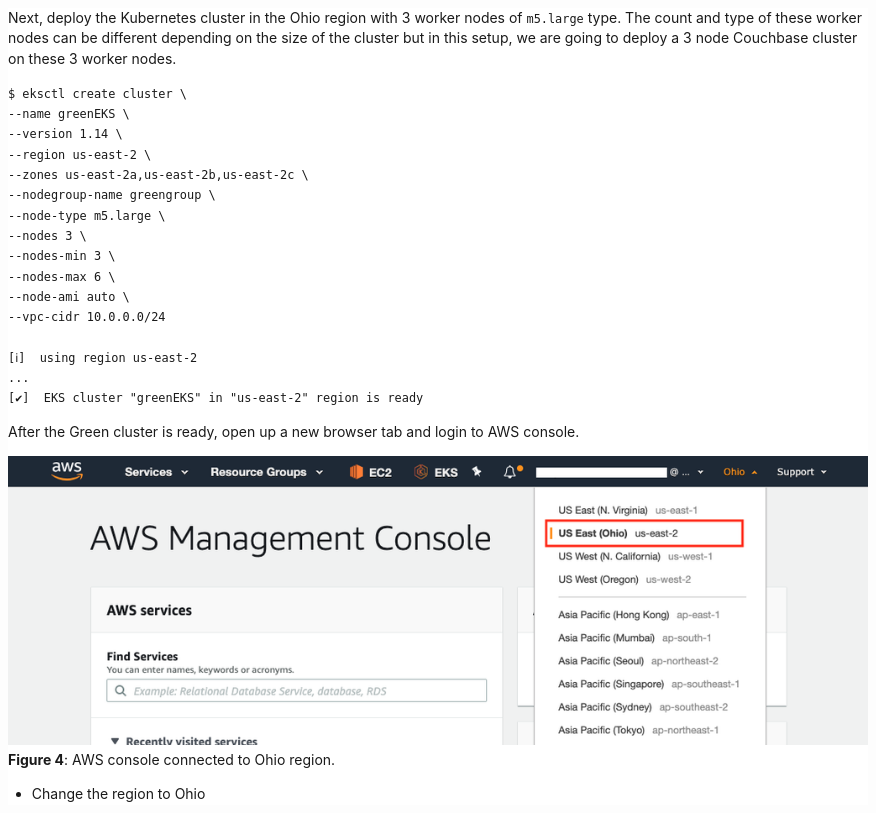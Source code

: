 Next, deploy the Kubernetes cluster in the Ohio region with 3 worker nodes of `m5.large` type. The count and type of these worker nodes can be different depending on the size of the cluster but in this setup, we are going to deploy a 3 node Couchbase cluster on these 3 worker nodes.

```
$ eksctl create cluster \
--name greenEKS \
--version 1.14 \
--region us-east-2 \
--zones us-east-2a,us-east-2b,us-east-2c \
--nodegroup-name greengroup \
--node-type m5.large \
--nodes 3 \
--nodes-min 3 \
--nodes-max 6 \
--node-ami auto \
--vpc-cidr 10.0.0.0/24

[ℹ]  using region us-east-2
...
[✔]  EKS cluster "greenEKS" in "us-east-2" region is ready
```
After the Green cluster is ready, open up a new browser tab and login to AWS console.

![](../assets/xdcr/green-region.png)
**Figure 4**: AWS console connected to Ohio region.

- Change the region to Ohio
